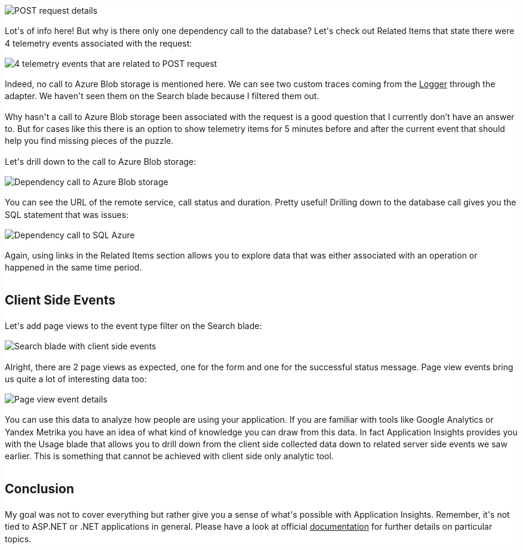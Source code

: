 ![POST request details](https://blogcontent.azureedge.net/86e78dfb-359e-4f32-a7cc-0d65d438c669.png)

Lot's of info here! But why is there only one dependency call to the database? Let's check out Related Items that state there were 4 telemetry events associated with the request:

![4 telemetry events that are related to POST request](https://blogcontent.azureedge.net/af46ebee-4b1e-4b0e-8496-bc49ec0c2611.png)

Indeed, no call to Azure Blob storage is mentioned here. We can see two custom traces coming from the [Logger](https://github.com/dzimchuk/azure-app-insights/blob/master/C%23/MyFixIt.Logging/Logger.cs) through the adapter. We haven't seen them on the Search blade because I filtered them out.

Why hasn't a call to Azure Blob storage been associated with the request is a good question that I currently don’t have an answer to. But for cases like this there is an option to show telemetry items for 5 minutes before and after the current event that should help you find missing pieces of the puzzle.

Let's drill down to the call to Azure Blob storage:

![Dependency call to Azure Blob storage](https://blogcontent.azureedge.net/a80576da-6c19-4ab8-8d2f-3a1bfef752dc.png)

You can see the URL of the remote service, call status and duration. Pretty useful! Drilling down to the database call gives you the SQL statement that was issues:

![Dependency call to SQL Azure](https://blogcontent.azureedge.net/996a87d5-579f-4ef4-9dbd-1f0eb4379e99.png)

Again, using links in the Related Items section allows you to explore data that was either associated with an operation or happened in the same time period.

## Client Side Events

Let's add page views to the event type filter on the Search blade:

![Search blade with client side events](https://blogcontent.azureedge.net/546b3936-61b7-4239-8da6-09ccd5e97bd0.png)

Alright, there are 2 page views as expected, one for the form and one for the successful status message. Page view events bring us quite a lot of interesting data too:

![Page view event details](https://blogcontent.azureedge.net/a3cf4cee-8365-46d3-a1a6-32d8ea3aa0e7.png)

You can use this data to analyze how people are using your application. If you are familiar with tools like Google Analytics or Yandex Metrika you have an idea of what kind of knowledge you can draw from this data. In fact Application Insights provides you with the Usage blade that allows you to drill down from the client side collected data down to related server side events we saw earlier. This is something that cannot be achieved with client side only analytic tool.

## Conclusion

My goal was not to cover everything but rather give you a sense of what's possible with Application Insights. Remember, it's not tied to ASP.NET or .NET applications in general. Please have a look at official [documentation](http://azure.microsoft.com/en-us/documentation/services/application-insights/) for further details on particular topics.